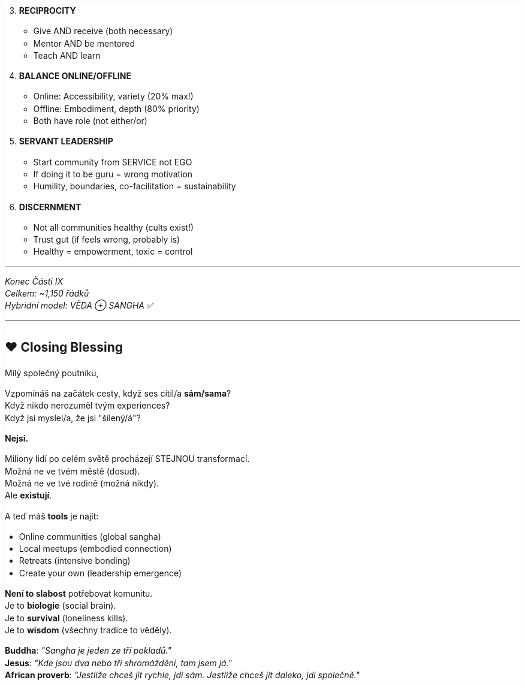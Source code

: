 3. **RECIPROCITY**
   - Give AND receive (both necessary)
   - Mentor AND be mentored
   - Teach AND learn

4. **BALANCE ONLINE/OFFLINE**
   - Online: Accessibility, variety (20% max!)
   - Offline: Embodiment, depth (80% priority)
   - Both have role (not either/or)

5. **SERVANT LEADERSHIP**
   - Start community from SERVICE not EGO
   - If doing it to be guru = wrong motivation
   - Humility, boundaries, co-facilitation = sustainability

6. **DISCERNMENT**
   - Not all communities healthy (cults exist!)
   - Trust gut (if feels wrong, probably is)
   - Healthy = empowerment, toxic = control

---

*Konec Části IX*  
*Celkem: ~1,150 řádků*  
*Hybridní model: VĚDA ⊕ SANGHA* ✅

---

## ❤️ Closing Blessing

Milý společný poutníku,

Vzpomínáš na začátek cesty, když ses cítil/a **sám/sama**?  
Když nikdo nerozuměl tvým experiences?  
Když jsi myslel/a, že jsi "šílený/á"?

**Nejsi.**

Miliony lidí po celém světě procházejí STEJNOU transformací.  
Možná ne ve tvém městě (dosud).  
Možná ne ve tvé rodině (možná nikdy).  
Ale **existují**.

A teď máš **tools** je najít:
- Online communities (global sangha)
- Local meetups (embodied connection)
- Retreats (intensive bonding)
- Create your own (leadership emergence)

**Není to slabost** potřebovat komunitu.  
Je to **biologie** (social brain).  
Je to **survival** (loneliness kills).  
Je to **wisdom** (všechny tradice to věděly).

**Buddha**: *"Sangha je jeden ze tří pokladů."*  
**Jesus**: *"Kde jsou dva nebo tři shromážděni, tam jsem já."*  
**African proverb**: *"Jestliže chceš jít rychle, jdi sám. Jestliže chceš jít daleko, jdi společně."*
